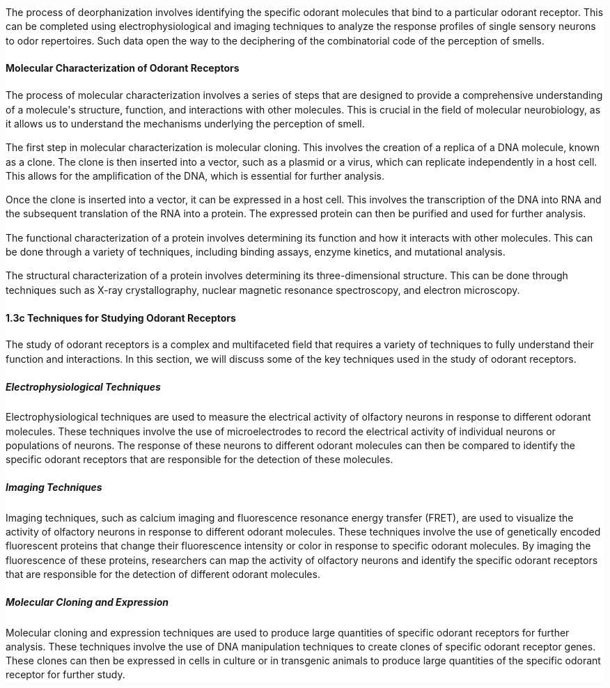 The process of deorphanization involves identifying the specific odorant molecules that bind to a particular odorant receptor. This can be completed using electrophysiological and imaging techniques to analyze the response profiles of single sensory neurons to odor repertoires. Such data open the way to the deciphering of the combinatorial code of the perception of smells.

#### Molecular Characterization of Odorant Receptors

The process of molecular characterization involves a series of steps that are designed to provide a comprehensive understanding of a molecule's structure, function, and interactions with other molecules. This is crucial in the field of molecular neurobiology, as it allows us to understand the mechanisms underlying the perception of smell.

The first step in molecular characterization is molecular cloning. This involves the creation of a replica of a DNA molecule, known as a clone. The clone is then inserted into a vector, such as a plasmid or a virus, which can replicate independently in a host cell. This allows for the amplification of the DNA, which is essential for further analysis.

Once the clone is inserted into a vector, it can be expressed in a host cell. This involves the transcription of the DNA into RNA and the subsequent translation of the RNA into a protein. The expressed protein can then be purified and used for further analysis.

The functional characterization of a protein involves determining its function and how it interacts with other molecules. This can be done through a variety of techniques, including binding assays, enzyme kinetics, and mutational analysis.

The structural characterization of a protein involves determining its three-dimensional structure. This can be done through techniques such as X-ray crystallography, nuclear magnetic resonance spectroscopy, and electron microscopy.

#### 1.3c Techniques for Studying Odorant Receptors

The study of odorant receptors is a complex and multifaceted field that requires a variety of techniques to fully understand their function and interactions. In this section, we will discuss some of the key techniques used in the study of odorant receptors.

##### Electrophysiological Techniques

Electrophysiological techniques are used to measure the electrical activity of olfactory neurons in response to different odorant molecules. These techniques involve the use of microelectrodes to record the electrical activity of individual neurons or populations of neurons. The response of these neurons to different odorant molecules can then be compared to identify the specific odorant receptors that are responsible for the detection of these molecules.

##### Imaging Techniques

Imaging techniques, such as calcium imaging and fluorescence resonance energy transfer (FRET), are used to visualize the activity of olfactory neurons in response to different odorant molecules. These techniques involve the use of genetically encoded fluorescent proteins that change their fluorescence intensity or color in response to specific odorant molecules. By imaging the fluorescence of these proteins, researchers can map the activity of olfactory neurons and identify the specific odorant receptors that are responsible for the detection of different odorant molecules.

##### Molecular Cloning and Expression

Molecular cloning and expression techniques are used to produce large quantities of specific odorant receptors for further analysis. These techniques involve the use of DNA manipulation techniques to create clones of specific odorant receptor genes. These clones can then be expressed in cells in culture or in transgenic animals to produce large quantities of the specific odorant receptor for further study.
